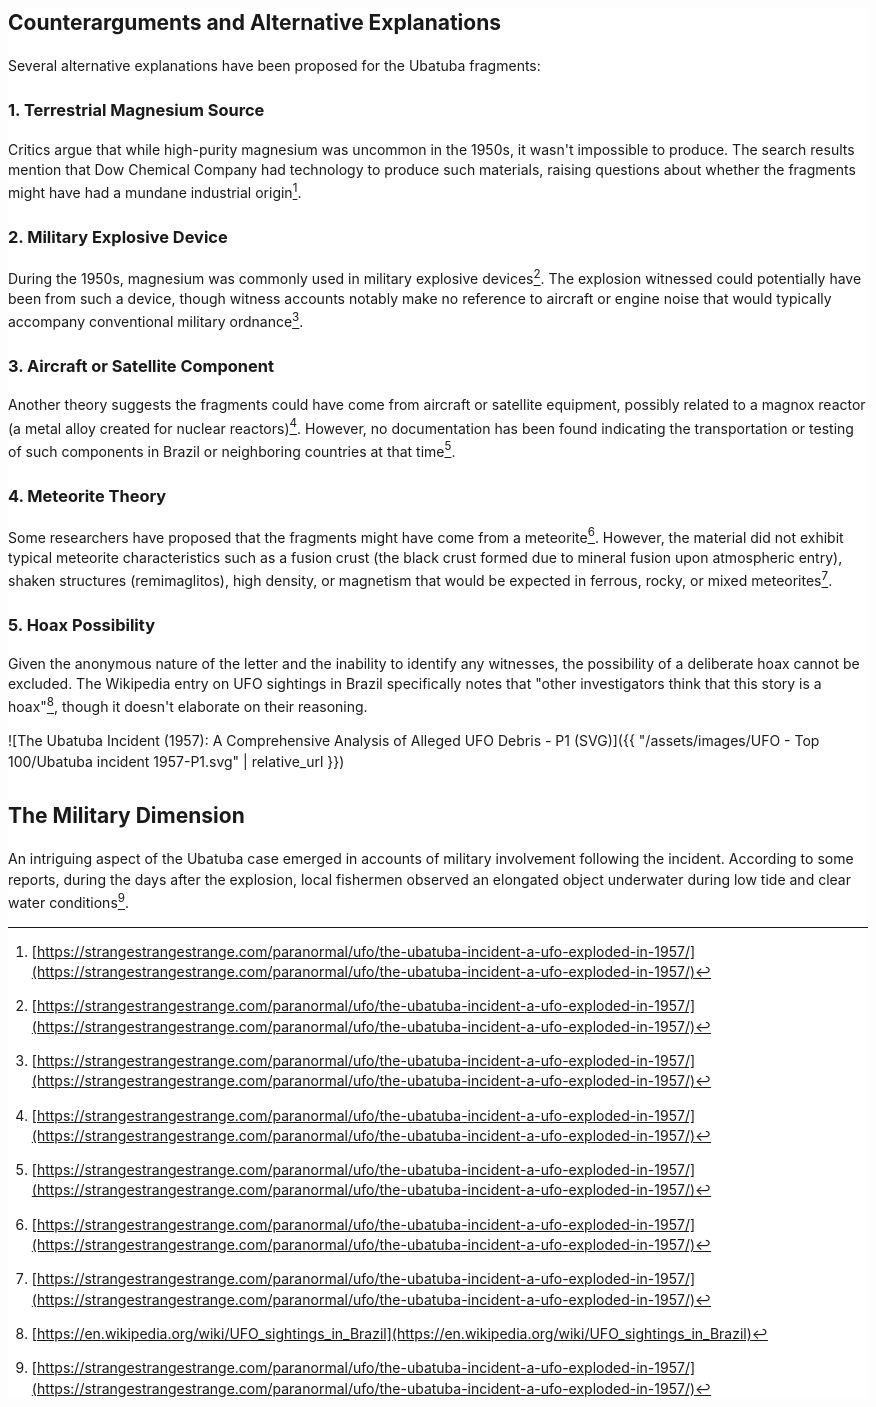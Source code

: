 ## Counterarguments and Alternative Explanations

Several alternative explanations have been proposed for the Ubatuba fragments:

### 1. Terrestrial Magnesium Source

Critics argue that while high-purity magnesium was uncommon in the 1950s, it wasn't impossible to produce. The search results mention that Dow Chemical Company had technology to produce such materials, raising questions about whether the fragments might have had a mundane industrial origin[^4].


<div class="youtube-embed-container youtube-embed-fallback">
  <iframe src="https://www.youtube.com/embed/KdfdE9sQ2qo" title="YouTube video player (Fallback, Fn: 9)" frameborder="0" allow="accelerometer; autoplay; clipboard-write; encrypted-media; gyroscope; picture-in-picture; web-share" allowfullscreen></iframe>
</div>

### 2. Military Explosive Device

During the 1950s, magnesium was commonly used in military explosive devices[^4]. The explosion witnessed could potentially have been from such a device, though witness accounts notably make no reference to aircraft or engine noise that would typically accompany conventional military ordnance[^4].

### 3. Aircraft or Satellite Component

Another theory suggests the fragments could have come from aircraft or satellite equipment, possibly related to a magnox reactor (a metal alloy created for nuclear reactors)[^4]. However, no documentation has been found indicating the transportation or testing of such components in Brazil or neighboring countries at that time[^4].

### 4. Meteorite Theory

Some researchers have proposed that the fragments might have come from a meteorite[^4]. However, the material did not exhibit typical meteorite characteristics such as a fusion crust (the black crust formed due to mineral fusion upon atmospheric entry), shaken structures (remimaglitos), high density, or magnetism that would be expected in ferrous, rocky, or mixed meteorites[^4].

### 5. Hoax Possibility

Given the anonymous nature of the letter and the inability to identify any witnesses, the possibility of a deliberate hoax cannot be excluded. The Wikipedia entry on UFO sightings in Brazil specifically notes that "other investigators think that this story is a hoax"[^14], though it doesn't elaborate on their reasoning.


![The Ubatuba Incident (1957): A Comprehensive Analysis of Alleged UFO Debris - P1 (SVG)]({{ "/assets/images/UFO - Top 100/Ubatuba incident 1957-P1.svg" | relative_url }})
## The Military Dimension

An intriguing aspect of the Ubatuba case emerged in accounts of military involvement following the incident. According to some reports, during the days after the explosion, local fishermen observed an elongated object underwater during low tide and clear water conditions[^4].


[^1]: [http://www.nicap.org/reports/uba2.htm](http://www.nicap.org/reports/uba2.htm)
[^2]: [https://theufotimeline.com/events/ubatuba/](https://theufotimeline.com/events/ubatuba/)
[^3]: [https://www.npr.org/2023/07/27/1190390376/ufo-hearing-non-human-biologics-uaps](https://www.npr.org/2023/07/27/1190390376/ufo-hearing-non-human-biologics-uaps)
[^4]: [https://strangestrangestrange.com/paranormal/ufo/the-ubatuba-incident-a-ufo-exploded-in-1957/](https://strangestrangestrange.com/paranormal/ufo/the-ubatuba-incident-a-ufo-exploded-in-1957/)
[^5]: [https://www.documentjournal.com/2024/05/jacques-vallee-jeffrey-kripal-science-ufo-technology-ai/](https://www.documentjournal.com/2024/05/jacques-vallee-jeffrey-kripal-science-ufo-technology-ai/)
[^6]: [http://www.ufoevidence.org/Cases/CaseSubarticle.asp?ID=835](http://www.ufoevidence.org/Cases/CaseSubarticle.asp?ID=835)
[^7]: [https://en.wikipedia.org/wiki/Unidentified_flying_object](https://en.wikipedia.org/wiki/Unidentified_flying_object)
[^8]: [https://cufos.org/PDFs/JUFOS/1992_NS_vol4_JUFOS.pdf](https://cufos.org/PDFs/JUFOS/1992_NS_vol4_JUFOS.pdf)
[^9]: [https://www.youtube.com/watch?v=KdfdE9sQ2qo](https://www.youtube.com/watch?v=KdfdE9sQ2qo)
[^10]: [https://english.elpais.com/science-tech/2023-09-30/ufos-in-brazil-the-official-story.html](https://english.elpais.com/science-tech/2023-09-30/ufos-in-brazil-the-official-story.html)
[^11]: [https://foundation.app/@spogelsesmaskinen/debris/6](https://foundation.app/@spogelsesmaskinen/debris/6)
[^12]: [https://www.reddit.com/r/skeptic/comments/1gp7k9q/the_truth_about_the_supposed_witnesses_testifying/](https://www.reddit.com/r/skeptic/comments/1gp7k9q/the_truth_about_the_supposed_witnesses_testifying/)
[^13]: [https://en.wikipedia.org/wiki/David_Grusch_UFO_whistleblower_claims](https://en.wikipedia.org/wiki/David_Grusch_UFO_whistleblower_claims)
[^14]: [https://en.wikipedia.org/wiki/UFO_sightings_in_Brazil](https://en.wikipedia.org/wiki/UFO_sightings_in_Brazil)
[^15]: [https://www.gov.br/en/government-of-brazil/latest-news/2022/official-ufo-night-in-brazil](https://www.gov.br/en/government-of-brazil/latest-news/2022/official-ufo-night-in-brazil)
[^16]: [https://www.reddit.com/r/skeptic/comments/10138t6/does_anyone_have_a_convincing_refutation_of_the/](https://www.reddit.com/r/skeptic/comments/10138t6/does_anyone_have_a_convincing_refutation_of_the/)
[^17]: [https://prematricula.maceio.al.gov.br/brazil-ufos-famous](https://prematricula.maceio.al.gov.br/brazil-ufos-famous)
[^18]: [https://www.congress.gov/118/meeting/house/116282/documents/HHRG-118-GO06-20230726-SD006.pdf](https://www.congress.gov/118/meeting/house/116282/documents/HHRG-118-GO06-20230726-SD006.pdf)
[^19]: [https://www.youtube.com/watch?v=1KFO1FXnT64](https://www.youtube.com/watch?v=1KFO1FXnT64)
[^20]: [https://science.howstuffworks.com/space/aliens-ufos/the-10-most-legitimate-cases-of-u-f-o-sightings.htm](https://science.howstuffworks.com/space/aliens-ufos/the-10-most-legitimate-cases-of-u-f-o-sightings.htm)
[^21]: [https://www.youtube.com/watch?v=6M5O4RugyJ0](https://www.youtube.com/watch?v=6M5O4RugyJ0)
[^22]: [http://www.nicap.org/reports/ubatubadow2.htm](http://www.nicap.org/reports/ubatubadow2.htm)
[^23]: [https://www.nytimes.com/2021/05/30/opinion/ufo-sightings-report.html](https://www.nytimes.com/2021/05/30/opinion/ufo-sightings-report.html)
[^24]: [https://www.vice.com/en/article/stanford-professor-garry-nolan-analyzing-anomalous-materials-from-ufo-crashes/](https://www.vice.com/en/article/stanford-professor-garry-nolan-analyzing-anomalous-materials-from-ufo-crashes/)
[^25]: [https://www.reddit.com/r/ufo/comments/gezuyj/analysis_of_the_ubatuba_material_by_robert_powell/](https://www.reddit.com/r/ufo/comments/gezuyj/analysis_of_the_ubatuba_material_by_robert_powell/)
[^26]: [https://centerforinquiry.org/wp-content/uploads/sites/29/docs/SUN/SUN54.pdf](https://centerforinquiry.org/wp-content/uploads/sites/29/docs/SUN/SUN54.pdf)
[^27]: [https://www.phantomsandmonsters.com/2013/09/ubatuba-exploding-ufo-physical-evidence.html](https://www.phantomsandmonsters.com/2013/09/ubatuba-exploding-ufo-physical-evidence.html)
[^28]: [https://www.academia.edu/37136826/What_do_we_Know_about_the_Material_Composition_of_UFOs](https://www.academia.edu/37136826/What_do_we_Know_about_the_Material_Composition_of_UFOs)
[^29]: [https://www.metabunk.org/threads/meta-materials-from-ufos.12995/](https://www.metabunk.org/threads/meta-materials-from-ufos.12995/)
[^30]: [https://nypost.com/2022/10/28/filmmaker-claims-video-exists-of-captured-alien-creature-from-brazil-ufo-incident/](https://nypost.com/2022/10/28/filmmaker-claims-video-exists-of-captured-alien-creature-from-brazil-ufo-incident/)
[^31]: [https://cufos.org/PDFs/UFOI_and_Selected_Documents/cases/UBATUBA_RESIDUE.pdf](https://cufos.org/PDFs/UFOI_and_Selected_Documents/cases/UBATUBA_RESIDUE.pdf)
[^32]: [https://shape.nato.int/page2148213115](https://shape.nato.int/page2148213115)
[^33]: [https://www.youtube.com/watch?v=W58pF4ss0iI](https://www.youtube.com/watch?v=W58pF4ss0iI)
[^34]: [https://www.scientificamerican.com/article/the-truth-about-those-alien-alloys-in-the-new-york-times-ufo-story/](https://www.scientificamerican.com/article/the-truth-about-those-alien-alloys-in-the-new-york-times-ufo-story/)
